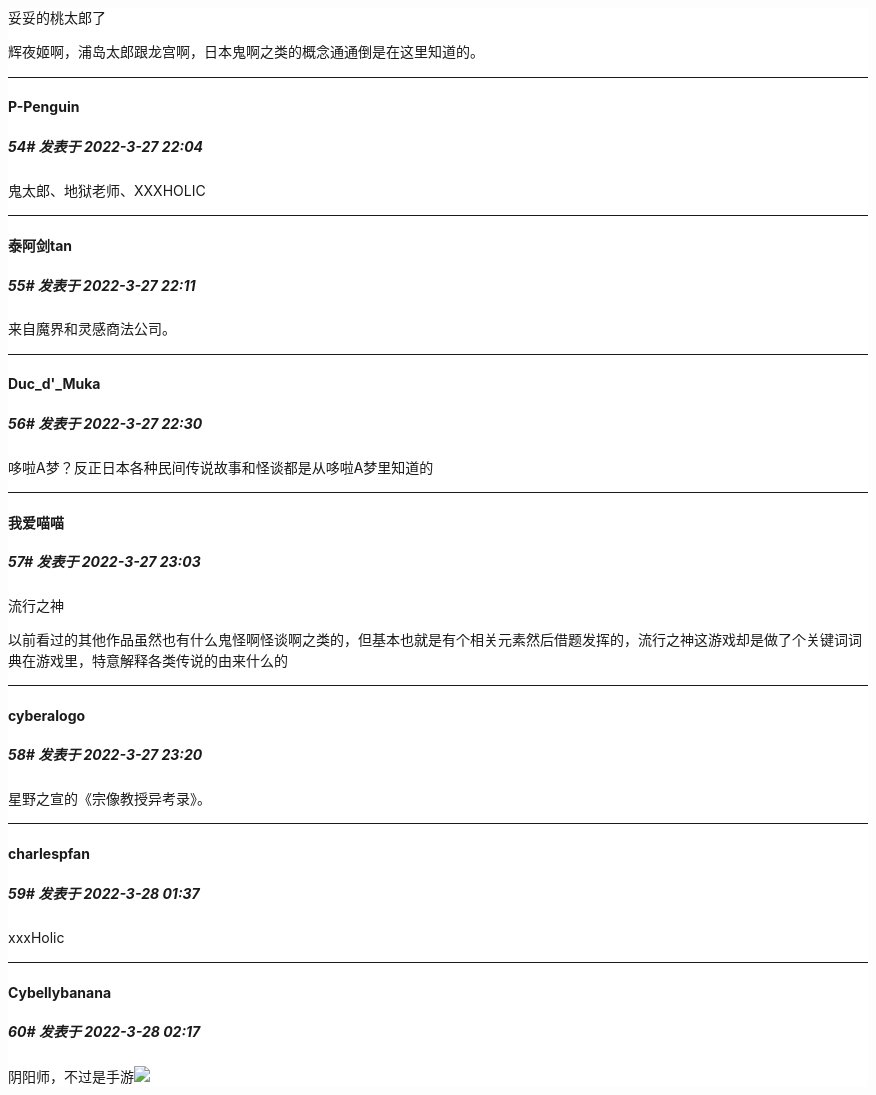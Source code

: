 妥妥的桃太郎了

辉夜姬啊，浦岛太郎跟龙宫啊，日本鬼啊之类的概念通通倒是在这里知道的。

*****

####  P-Penguin  
##### 54#       发表于 2022-3-27 22:04

鬼太郎、地狱老师、XXXHOLIC

*****

####  泰阿剑tan  
##### 55#       发表于 2022-3-27 22:11

来自魔界和灵感商法公司。

*****

####  Duc_d'_Muka  
##### 56#       发表于 2022-3-27 22:30

哆啦A梦？反正日本各种民间传说故事和怪谈都是从哆啦A梦里知道的

*****

####  我爱喵喵  
##### 57#       发表于 2022-3-27 23:03

流行之神

以前看过的其他作品虽然也有什么鬼怪啊怪谈啊之类的，但基本也就是有个相关元素然后借题发挥的，流行之神这游戏却是做了个关键词词典在游戏里，特意解释各类传说的由来什么的

*****

####  cyberalogo  
##### 58#       发表于 2022-3-27 23:20

星野之宣的《宗像教授异考录》。

*****

####  charlespfan  
##### 59#       发表于 2022-3-28 01:37

xxxHolic

*****

####  Cybellybanana  
##### 60#       发表于 2022-3-28 02:17

阴阳师，不过是手游<img src="https://static.saraba1st.com/image/smiley/face2017/070.png" referrerpolicy="no-referrer">
